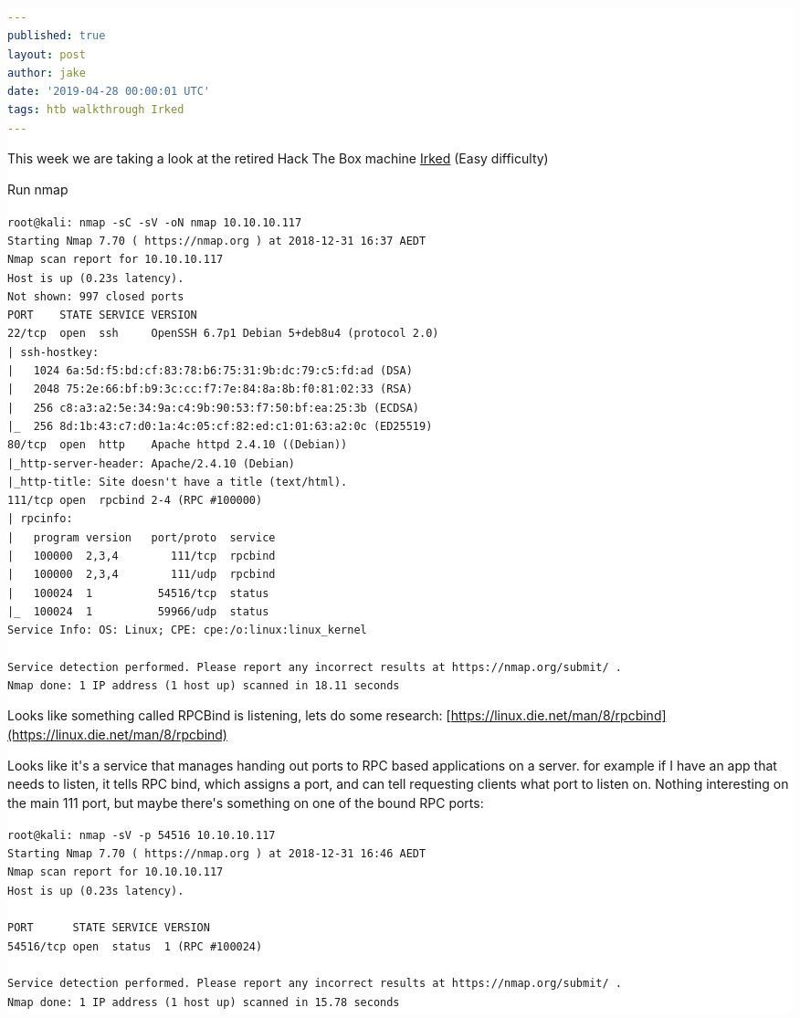 ```yaml
---
published: true
layout: post
author: jake
date: '2019-04-28 00:00:01 UTC'
tags: htb walkthrough Irked
---
```

This week we are taking a look at the retired Hack The Box machine [Irked](https://www.hackthebox.eu/home/machines/profile/163) (Easy difficulty)

Run nmap
```
root@kali: nmap -sC -sV -oN nmap 10.10.10.117
Starting Nmap 7.70 ( https://nmap.org ) at 2018-12-31 16:37 AEDT
Nmap scan report for 10.10.10.117
Host is up (0.23s latency).
Not shown: 997 closed ports
PORT    STATE SERVICE VERSION
22/tcp  open  ssh     OpenSSH 6.7p1 Debian 5+deb8u4 (protocol 2.0)
| ssh-hostkey: 
|   1024 6a:5d:f5:bd:cf:83:78:b6:75:31:9b:dc:79:c5:fd:ad (DSA)
|   2048 75:2e:66:bf:b9:3c:cc:f7:7e:84:8a:8b:f0:81:02:33 (RSA)
|   256 c8:a3:a2:5e:34:9a:c4:9b:90:53:f7:50:bf:ea:25:3b (ECDSA)
|_  256 8d:1b:43:c7:d0:1a:4c:05:cf:82:ed:c1:01:63:a2:0c (ED25519)
80/tcp  open  http    Apache httpd 2.4.10 ((Debian))
|_http-server-header: Apache/2.4.10 (Debian)
|_http-title: Site doesn't have a title (text/html).
111/tcp open  rpcbind 2-4 (RPC #100000)
| rpcinfo: 
|   program version   port/proto  service
|   100000  2,3,4        111/tcp  rpcbind
|   100000  2,3,4        111/udp  rpcbind
|   100024  1          54516/tcp  status
|_  100024  1          59966/udp  status
Service Info: OS: Linux; CPE: cpe:/o:linux:linux_kernel

Service detection performed. Please report any incorrect results at https://nmap.org/submit/ .
Nmap done: 1 IP address (1 host up) scanned in 18.11 seconds
```

Looks like something called RPCBind is listening, lets do some research: [https://linux.die.net/man/8/rpcbind](https://linux.die.net/man/8/rpcbind)

Looks like it's a service that manages handing out ports to RPC based applications on a server. for example if I have an app that needs to listen, it tells RPC bind, which assigns a port, and can tell requesting clients what port to listen on. Nothing interesting on the main 111 port, but maybe there's something on one of the bound RPC ports:
```
root@kali: nmap -sV -p 54516 10.10.10.117                                                           
Starting Nmap 7.70 ( https://nmap.org ) at 2018-12-31 16:46 AEDT
Nmap scan report for 10.10.10.117
Host is up (0.23s latency).

PORT      STATE SERVICE VERSION
54516/tcp open  status  1 (RPC #100024)

Service detection performed. Please report any incorrect results at https://nmap.org/submit/ .
Nmap done: 1 IP address (1 host up) scanned in 15.78 seconds
```
